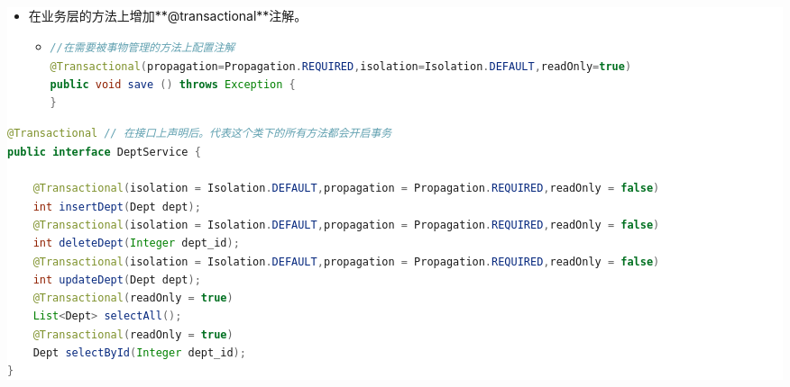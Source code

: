   ```xml
  ```

  

- 在业务层的方法上增加**@transactional**注解。

  - ```java
    //在需要被事物管理的方法上配置注解
    @Transactional(propagation=Propagation.REQUIRED,isolation=Isolation.DEFAULT,readOnly=true)
    public void save () throws Exception {
    }
    
    ```

```java
@Transactional // 在接口上声明后。代表这个类下的所有方法都会开启事务
public interface DeptService {

    @Transactional(isolation = Isolation.DEFAULT,propagation = Propagation.REQUIRED,readOnly = false)
    int insertDept(Dept dept);
    @Transactional(isolation = Isolation.DEFAULT,propagation = Propagation.REQUIRED,readOnly = false)
    int deleteDept(Integer dept_id);
    @Transactional(isolation = Isolation.DEFAULT,propagation = Propagation.REQUIRED,readOnly = false)
    int updateDept(Dept dept);
    @Transactional(readOnly = true)
    List<Dept> selectAll();
    @Transactional(readOnly = true)
    Dept selectById(Integer dept_id);
}
```

